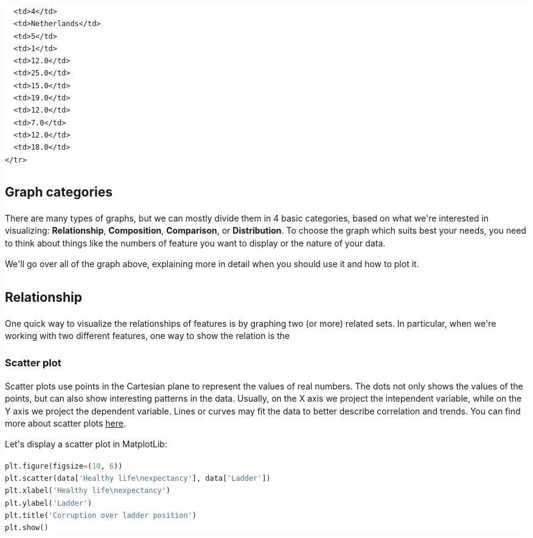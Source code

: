       <td>4</td>
      <td>Netherlands</td>
      <td>5</td>
      <td>1</td>
      <td>12.0</td>
      <td>25.0</td>
      <td>15.0</td>
      <td>19.0</td>
      <td>12.0</td>
      <td>7.0</td>
      <td>12.0</td>
      <td>18.0</td>
    </tr>
  </tbody>
</table>
</div>



## Graph categories

There are many types of graphs, but we can mostly divide them in 4 basic categories, based on what we're interested in visualizing: **Relationship**, **Composition**, **Comparison**, or **Distribution**. To choose the graph which suits best your needs, you need to think about things like the numbers of feature you want to display or the nature of your data. 

We'll go over all of the graph above, explaining more in detail when you should use it and how to plot it. 

## Relationship

One quick way to visualize the relationships of features is by graphing two (or more) related sets. In particular, when we're working with two different features, one way to show the relation is the 
### Scatter plot
Scatter plots use points in the Cartesian plane to represent the values of real numbers. The dots not only shows the values of the points, but can also show interesting patterns in the data. Usually, on the X axis we project the intependent variable, while on the Y axis we project the dependent variable. Lines or curves may fit the data to better describe correlation and trends. You can find more about scatter plots [here](https://datavizcatalogue.com/methods/scatterplot.html).

Let's display a scatter plot in MatplotLib:


```python
plt.figure(figsize=(10, 6))
plt.scatter(data['Healthy life\nexpectancy'], data['Ladder'])
plt.xlabel('Healthy life\nexpectancy')
plt.ylabel('Ladder')
plt.title('Corruption over ladder position')
plt.show()
```

